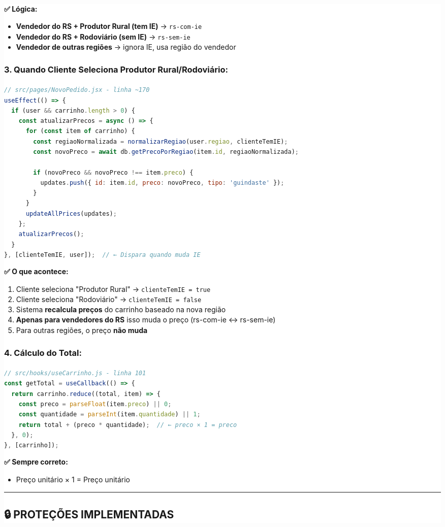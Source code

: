 **✅ Lógica:**
- **Vendedor do RS + Produtor Rural (tem IE)** → `rs-com-ie`
- **Vendedor do RS + Rodoviário (sem IE)** → `rs-sem-ie`
- **Vendedor de outras regiões** → ignora IE, usa região do vendedor

### **3. Quando Cliente Seleciona Produtor Rural/Rodoviário:**
```javascript
// src/pages/NovoPedido.jsx - linha ~170
useEffect(() => {
  if (user && carrinho.length > 0) {
    const atualizarPrecos = async () => {
      for (const item of carrinho) {
        const regiaoNormalizada = normalizarRegiao(user.regiao, clienteTemIE);
        const novoPreco = await db.getPrecoPorRegiao(item.id, regiaoNormalizada);
        
        if (novoPreco && novoPreco !== item.preco) {
          updates.push({ id: item.id, preco: novoPreco, tipo: 'guindaste' });
        }
      }
      updateAllPrices(updates);
    };
    atualizarPrecos();
  }
}, [clienteTemIE, user]);  // ← Dispara quando muda IE
```

**✅ O que acontece:**
1. Cliente seleciona "Produtor Rural" → `clienteTemIE = true`
2. Cliente seleciona "Rodoviário" → `clienteTemIE = false`
3. Sistema **recalcula preços** do carrinho baseado na nova região
4. **Apenas para vendedores do RS** isso muda o preço (rs-com-ie ↔ rs-sem-ie)
5. Para outras regiões, o preço **não muda**

### **4. Cálculo do Total:**
```javascript
// src/hooks/useCarrinho.js - linha 101
const getTotal = useCallback(() => {
  return carrinho.reduce((total, item) => {
    const preco = parseFloat(item.preco) || 0;
    const quantidade = parseInt(item.quantidade) || 1;
    return total + (preco * quantidade);  // ← preco × 1 = preco
  }, 0);
}, [carrinho]);
```

**✅ Sempre correto:**
- Preço unitário × 1 = Preço unitário

---

## 🔒 **PROTEÇÕES IMPLEMENTADAS**
